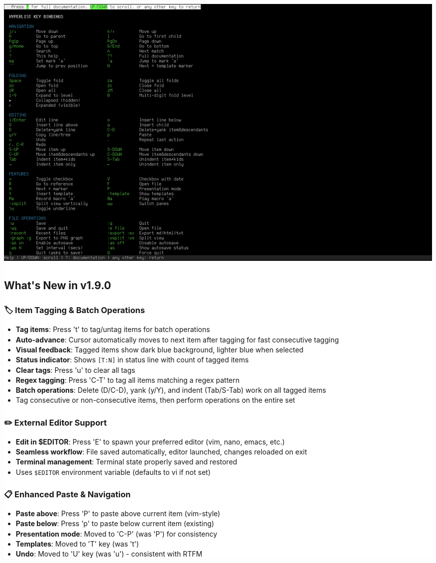 ![HyperList Help](img/screenshot_help.png)

## What's New in v1.9.0

### 🏷️ Item Tagging & Batch Operations
- **Tag items**: Press 't' to tag/untag items for batch operations
- **Auto-advance**: Cursor automatically moves to next item after tagging for fast consecutive tagging
- **Visual feedback**: Tagged items show dark blue background, lighter blue when selected
- **Status indicator**: Shows `[T:N]` in status line with count of tagged items
- **Clear tags**: Press 'u' to clear all tags
- **Regex tagging**: Press 'C-T' to tag all items matching a regex pattern
- **Batch operations**: Delete (D/C-D), yank (y/Y), and indent (Tab/S-Tab) work on all tagged items
- Tag consecutive or non-consecutive items, then perform operations on the entire set

### ✏️ External Editor Support
- **Edit in $EDITOR**: Press 'E' to spawn your preferred editor (vim, nano, emacs, etc.)
- **Seamless workflow**: File saved automatically, editor launched, changes reloaded on exit
- **Terminal management**: Terminal state properly saved and restored
- Uses `$EDITOR` environment variable (defaults to vi if not set)

### 📋 Enhanced Paste & Navigation
- **Paste above**: Press 'P' to paste above current item (vim-style)
- **Paste below**: Press 'p' to paste below current item (existing)
- **Presentation mode**: Moved to 'C-P' (was 'P') for consistency
- **Templates**: Moved to 'T' key (was 't')
- **Undo**: Moved to 'U' key (was 'u') - consistent with RTFM
